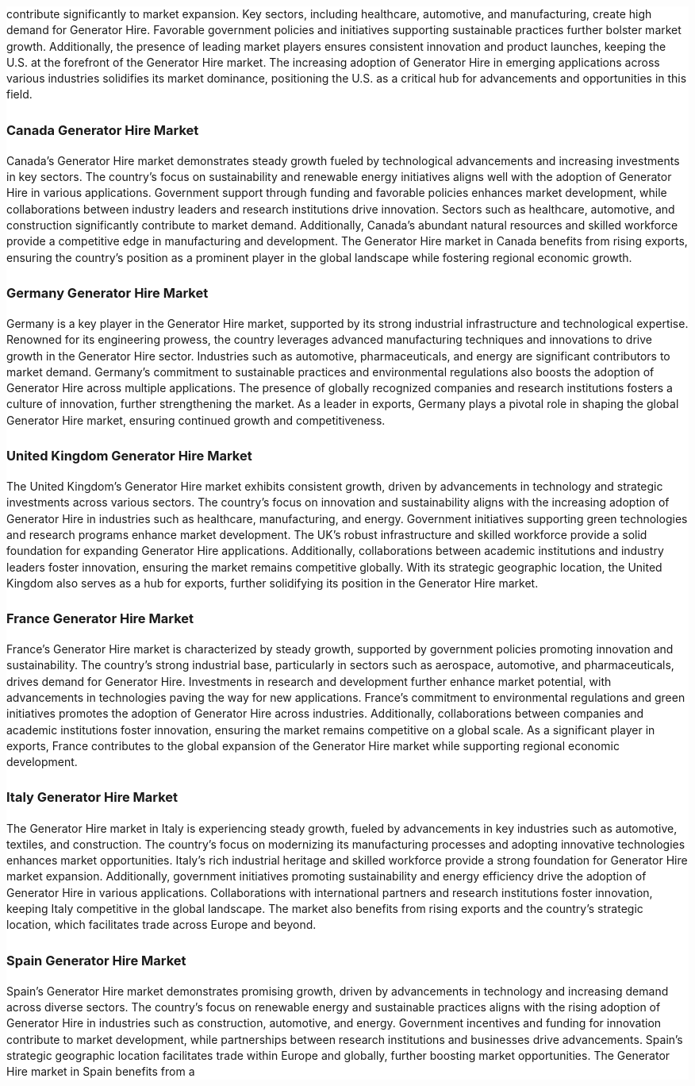 contribute significantly to market expansion. Key sectors, including healthcare, automotive, and manufacturing, create high demand for Generator Hire. Favorable government policies and initiatives supporting sustainable practices further bolster market growth. Additionally, the presence of leading market players ensures consistent innovation and product launches, keeping the U.S. at the forefront of the Generator Hire market. The increasing adoption of Generator Hire in emerging applications across various industries solidifies its market dominance, positioning the U.S. as a critical hub for advancements and opportunities in this field.</p><h3>Canada Generator Hire Market</h3><p>Canada&rsquo;s Generator Hire market demonstrates steady growth fueled by technological advancements and increasing investments in key sectors. The country&rsquo;s focus on sustainability and renewable energy initiatives aligns well with the adoption of Generator Hire in various applications. Government support through funding and favorable policies enhances market development, while collaborations between industry leaders and research institutions drive innovation. Sectors such as healthcare, automotive, and construction significantly contribute to market demand. Additionally, Canada&rsquo;s abundant natural resources and skilled workforce provide a competitive edge in manufacturing and development. The Generator Hire market in Canada benefits from rising exports, ensuring the country&rsquo;s position as a prominent player in the global landscape while fostering regional economic growth.</p><h3>Germany Generator Hire Market</h3><p>Germany is a key player in the Generator Hire market, supported by its strong industrial infrastructure and technological expertise. Renowned for its engineering prowess, the country leverages advanced manufacturing techniques and innovations to drive growth in the Generator Hire sector. Industries such as automotive, pharmaceuticals, and energy are significant contributors to market demand. Germany&rsquo;s commitment to sustainable practices and environmental regulations also boosts the adoption of Generator Hire across multiple applications. The presence of globally recognized companies and research institutions fosters a culture of innovation, further strengthening the market. As a leader in exports, Germany plays a pivotal role in shaping the global Generator Hire market, ensuring continued growth and competitiveness.</p><h3>United Kingdom Generator Hire Market</h3><p>The United Kingdom&rsquo;s Generator Hire market exhibits consistent growth, driven by advancements in technology and strategic investments across various sectors. The country&rsquo;s focus on innovation and sustainability aligns with the increasing adoption of Generator Hire in industries such as healthcare, manufacturing, and energy. Government initiatives supporting green technologies and research programs enhance market development. The UK&rsquo;s robust infrastructure and skilled workforce provide a solid foundation for expanding Generator Hire applications. Additionally, collaborations between academic institutions and industry leaders foster innovation, ensuring the market remains competitive globally. With its strategic geographic location, the United Kingdom also serves as a hub for exports, further solidifying its position in the Generator Hire market.</p><h3>France Generator Hire Market</h3><p>France&rsquo;s Generator Hire market is characterized by steady growth, supported by government policies promoting innovation and sustainability. The country&rsquo;s strong industrial base, particularly in sectors such as aerospace, automotive, and pharmaceuticals, drives demand for Generator Hire. Investments in research and development further enhance market potential, with advancements in technologies paving the way for new applications. France&rsquo;s commitment to environmental regulations and green initiatives promotes the adoption of Generator Hire across industries. Additionally, collaborations between companies and academic institutions foster innovation, ensuring the market remains competitive on a global scale. As a significant player in exports, France contributes to the global expansion of the Generator Hire market while supporting regional economic development.</p><h3>Italy Generator Hire Market</h3><p>The Generator Hire market in Italy is experiencing steady growth, fueled by advancements in key industries such as automotive, textiles, and construction. The country&rsquo;s focus on modernizing its manufacturing processes and adopting innovative technologies enhances market opportunities. Italy&rsquo;s rich industrial heritage and skilled workforce provide a strong foundation for Generator Hire market expansion. Additionally, government initiatives promoting sustainability and energy efficiency drive the adoption of Generator Hire in various applications. Collaborations with international partners and research institutions foster innovation, keeping Italy competitive in the global landscape. The market also benefits from rising exports and the country&rsquo;s strategic location, which facilitates trade across Europe and beyond.</p><h3>Spain Generator Hire Market</h3><p>Spain&rsquo;s Generator Hire market demonstrates promising growth, driven by advancements in technology and increasing demand across diverse sectors. The country&rsquo;s focus on renewable energy and sustainable practices aligns with the rising adoption of Generator Hire in industries such as construction, automotive, and energy. Government incentives and funding for innovation contribute to market development, while partnerships between research institutions and businesses drive advancements. Spain&rsquo;s strategic geographic location facilitates trade within Europe and globally, further boosting market opportunities. The Generator Hire market in Spain benefits from a